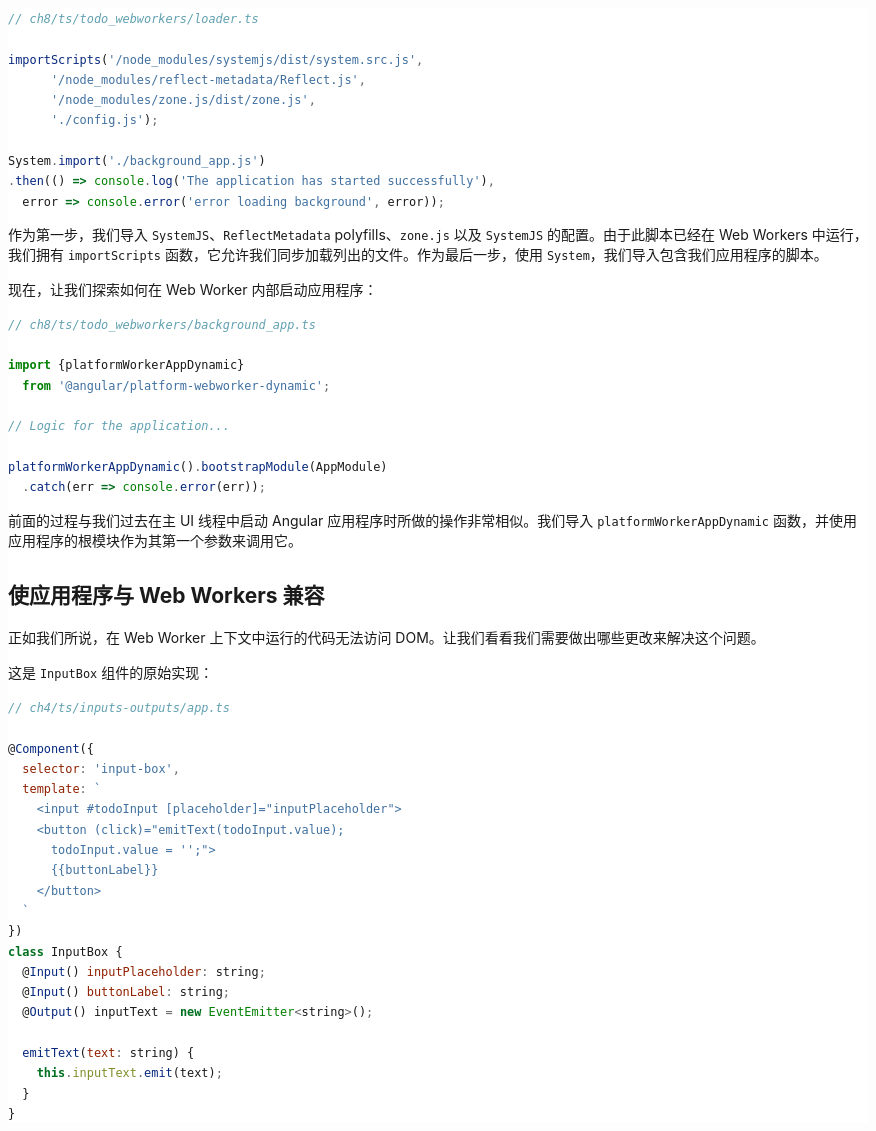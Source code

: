 ```js
// ch8/ts/todo_webworkers/loader.ts

importScripts('/node_modules/systemjs/dist/system.src.js', 
      '/node_modules/reflect-metadata/Reflect.js', 
      '/node_modules/zone.js/dist/zone.js', 
      './config.js'); 

System.import('./background_app.js') 
.then(() => console.log('The application has started successfully'), 
  error => console.error('error loading background', error)); 

```

作为第一步，我们导入 `SystemJS`、`ReflectMetadata` polyfills、`zone.js` 以及 `SystemJS` 的配置。由于此脚本已经在 Web Workers 中运行，我们拥有 `importScripts` 函数，它允许我们同步加载列出的文件。作为最后一步，使用 `System`，我们导入包含我们应用程序的脚本。

现在，让我们探索如何在 Web Worker 内部启动应用程序：

```js
// ch8/ts/todo_webworkers/background_app.ts

import {platformWorkerAppDynamic} 
  from '@angular/platform-webworker-dynamic';

// Logic for the application... 

platformWorkerAppDynamic().bootstrapModule(AppModule)
  .catch(err => console.error(err));

```

前面的过程与我们过去在主 UI 线程中启动 Angular 应用程序时所做的操作非常相似。我们导入 `platformWorkerAppDynamic` 函数，并使用应用程序的根模块作为其第一个参数来调用它。

## 使应用程序与 Web Workers 兼容

正如我们所说，在 Web Worker 上下文中运行的代码无法访问 DOM。让我们看看我们需要做出哪些更改来解决这个问题。

这是 `InputBox` 组件的原始实现：

```js
// ch4/ts/inputs-outputs/app.ts

@Component({ 
  selector: 'input-box', 
  template: ` 
    <input #todoInput [placeholder]="inputPlaceholder"> 
    <button (click)="emitText(todoInput.value); 
      todoInput.value = '';"> 
      {{buttonLabel}} 
    </button> 
  ` 
}) 
class InputBox { 
  @Input() inputPlaceholder: string; 
  @Input() buttonLabel: string; 
  @Output() inputText = new EventEmitter<string>();

  emitText(text: string) { 
    this.inputText.emit(text); 
  } 
} 

```
